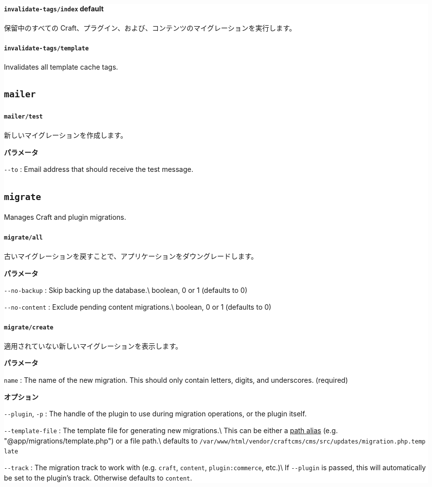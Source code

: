 #### `invalidate-tags/index` <badge>default</badge>

保留中のすべての Craft、プラグイン、および、コンテンツのマイグレーションを実行します。

#### `invalidate-tags/template`

Invalidates all template cache tags.

## `mailer`

#### `mailer/test`

新しいマイグレーションを作成します。

**パラメータ**

`--to`
:   Email address that should receive the test message.

## `migrate`

Manages Craft and plugin migrations.

#### `migrate/all`

古いマイグレーションを戻すことで、アプリケーションをダウングレードします。

**パラメータ**

`--no-backup`
:   Skip backing up the database.\ boolean, 0 or 1 (defaults to 0)

`--no-content`
:   Exclude pending content migrations.\ boolean, 0 or 1 (defaults to 0)

#### `migrate/create`

適用されていない新しいマイグレーションを表示します。

**パラメータ**

`name`
:   The name of the new migration. This should only contain letters, digits, and underscores. (required)

**オプション**

`--plugin`, `-p`
:   The handle of the plugin to use during migration operations, or the plugin itself.

`--template-file`
:   The template file for generating new migrations.\ This can be either a [path alias](config3:aliases) (e.g. "@app/migrations/template.php") or a file path.\ defaults to `/var/www/html/vendor/craftcms/cms/src/updates/migration.php.template`

`--track`
:   The migration track to work with (e.g. `craft`, `content`, `plugin:commerce`, etc.)\ If `--plugin` is passed, this will automatically be set to the plugin’s track. Otherwise defaults to `content`.
